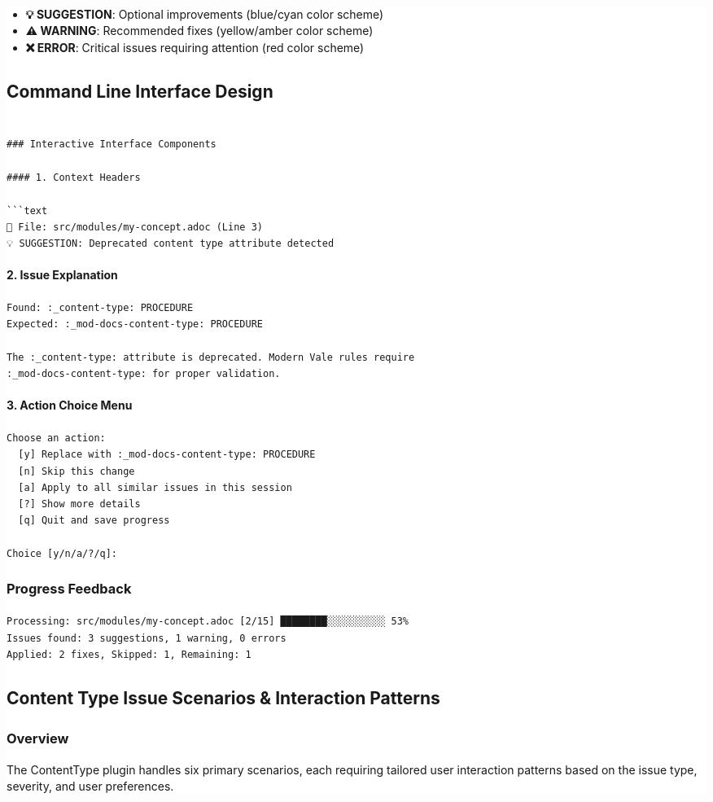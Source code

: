 - **💡 SUGGESTION**: Optional improvements (blue/cyan color scheme)
- **⚠️ WARNING**: Recommended fixes (yellow/amber color scheme)  
- **❌ ERROR**: Critical issues requiring attention (red color scheme)

## Command Line Interface Design


```

### Interactive Interface Components

#### 1. Context Headers

```text
📄 File: src/modules/my-concept.adoc (Line 3)
💡 SUGGESTION: Deprecated content type attribute detected
```

#### 2. Issue Explanation

```text
Found: :_content-type: PROCEDURE
Expected: :_mod-docs-content-type: PROCEDURE

The :_content-type: attribute is deprecated. Modern Vale rules require 
:_mod-docs-content-type: for proper validation.
```

#### 3. Action Choice Menu

```text
Choose an action:
  [y] Replace with :_mod-docs-content-type: PROCEDURE
  [n] Skip this change
  [a] Apply to all similar issues in this session
  [?] Show more details
  [q] Quit and save progress

Choice [y/n/a/?/q]: 
```

### Progress Feedback

```text
Processing: src/modules/my-concept.adoc [2/15] ████████░░░░░░░░░░ 53%
Issues found: 3 suggestions, 1 warning, 0 errors
Applied: 2 fixes, Skipped: 1, Remaining: 1
```

## Content Type Issue Scenarios & Interaction Patterns

### Overview

The ContentType plugin handles six primary scenarios, each requiring tailored user interaction patterns based on the issue type, severity, and user preferences.
